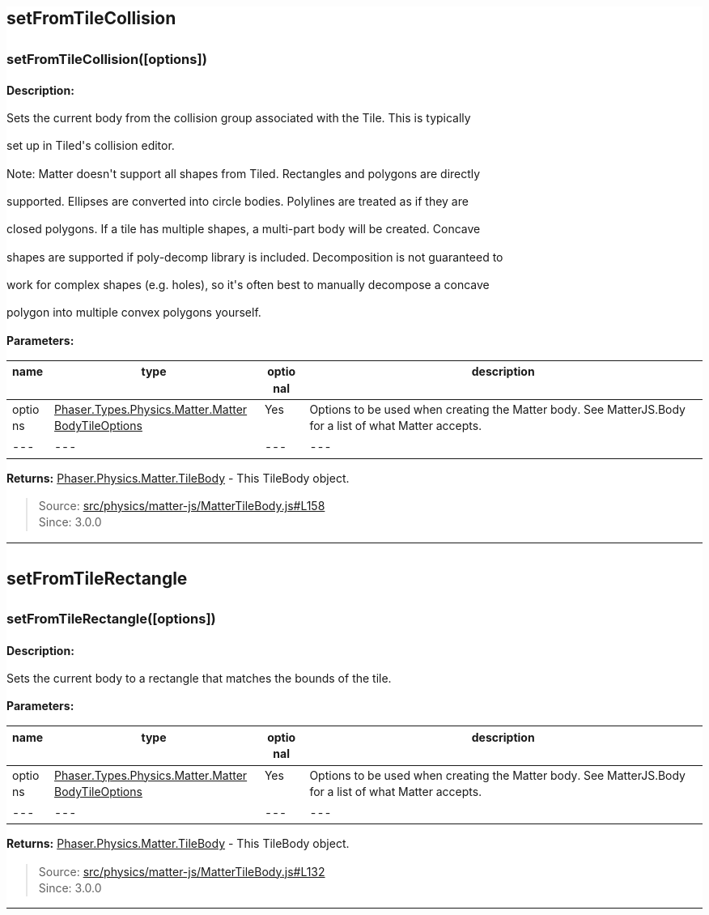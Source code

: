 
## setFromTileCollision

### <instance> setFromTileCollision([options])

**Description:**

Sets the current body from the collision group associated with the Tile. This is typically

set up in Tiled's collision editor.

Note: Matter doesn't support all shapes from Tiled. Rectangles and polygons are directly

supported. Ellipses are converted into circle bodies. Polylines are treated as if they are

closed polygons. If a tile has multiple shapes, a multi-part body will be created. Concave

shapes are supported if poly-decomp library is included. Decomposition is not guaranteed to

work for complex shapes (e.g. holes), so it's often best to manually decompose a concave

polygon into multiple convex polygons yourself.

**Parameters:**

| name | type | optional | description |
| --- | --- | --- | --- |
| options | [Phaser.Types.Physics.Matter.MatterBodyTileOptions](../typedef/types-physics-matter.md) | Yes | Options to be used when creating the Matter body. See MatterJS.Body for a list of what Matter accepts. |
| --- | --- | --- | --- |

**Returns:** [Phaser.Physics.Matter.TileBody](physics-matter-tilebody.md) - This TileBody object.

> Source: [src/physics/matter-js/MatterTileBody.js#L158](https://github.com/phaserjs/phaser/blob/v3.87.0/src/physics/matter-js/MatterTileBody.js#L158)  
> Since: 3.0.0

---

## setFromTileRectangle

### <instance> setFromTileRectangle([options])

**Description:**

Sets the current body to a rectangle that matches the bounds of the tile.

**Parameters:**

| name | type | optional | description |
| --- | --- | --- | --- |
| options | [Phaser.Types.Physics.Matter.MatterBodyTileOptions](../typedef/types-physics-matter.md) | Yes | Options to be used when creating the Matter body. See MatterJS.Body for a list of what Matter accepts. |
| --- | --- | --- | --- |

**Returns:** [Phaser.Physics.Matter.TileBody](physics-matter-tilebody.md) - This TileBody object.

> Source: [src/physics/matter-js/MatterTileBody.js#L132](https://github.com/phaserjs/phaser/blob/v3.87.0/src/physics/matter-js/MatterTileBody.js#L132)  
> Since: 3.0.0

---